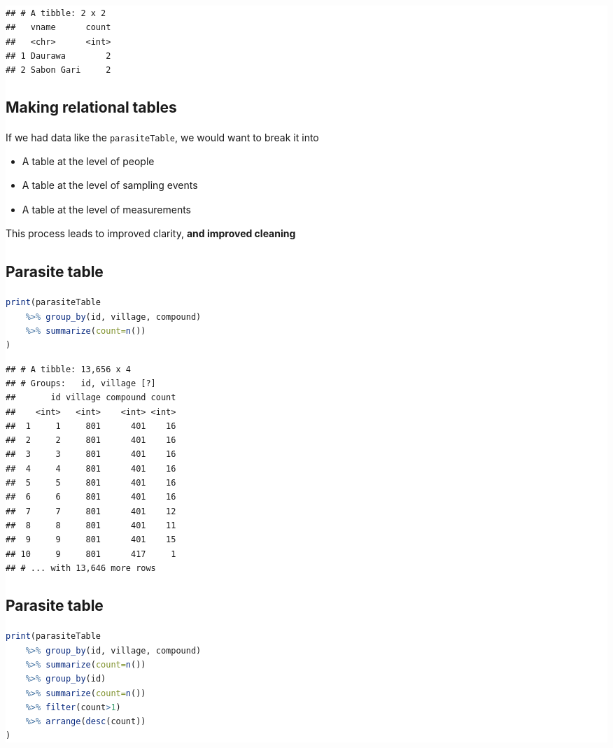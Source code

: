 ```
## # A tibble: 2 x 2
##   vname      count
##   <chr>      <int>
## 1 Daurawa        2
## 2 Sabon Gari     2
```

## Making relational tables

If we had data like the ```parasiteTable```, we would want to break it into

* A table at the level of people

* A table at the level of sampling events

* A table at the level of measurements

This process leads to improved clarity, __and improved cleaning__

## Parasite table


```r
print(parasiteTable
	%>% group_by(id, village, compound)
	%>% summarize(count=n())
)
```

```
## # A tibble: 13,656 x 4
## # Groups:   id, village [?]
##       id village compound count
##    <int>   <int>    <int> <int>
##  1     1     801      401    16
##  2     2     801      401    16
##  3     3     801      401    16
##  4     4     801      401    16
##  5     5     801      401    16
##  6     6     801      401    16
##  7     7     801      401    12
##  8     8     801      401    11
##  9     9     801      401    15
## 10     9     801      417     1
## # ... with 13,646 more rows
```


## Parasite table


```r
print(parasiteTable
	%>% group_by(id, village, compound)
	%>% summarize(count=n())
	%>% group_by(id)
	%>% summarize(count=n())
	%>% filter(count>1)
	%>% arrange(desc(count))
)
```
